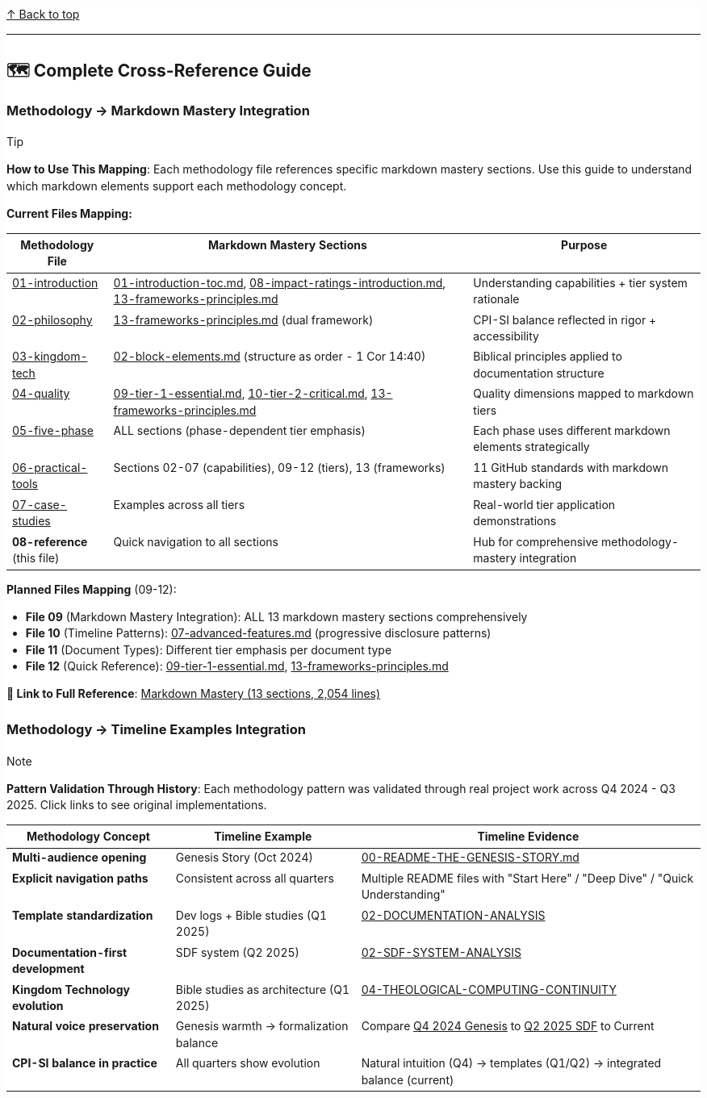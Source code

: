 [↑ Back to top](#-reference--conclusion)

---

## 🗺️ Complete Cross-Reference Guide

### Methodology → Markdown Mastery Integration

> [!TIP]
> **How to Use This Mapping**: Each methodology file references specific markdown mastery sections. Use this guide to understand which markdown elements support each methodology concept.

**Current Files Mapping:**

| Methodology File | Markdown Mastery Sections | Purpose |
|------------------|---------------------------|---------|
| [01-introduction](01-introduction-foundations.md) | [01-introduction-toc.md](../../template-and-reference/reference/markdown-mastery/01-introduction-toc.md), [08-impact-ratings-introduction.md](../../template-and-reference/reference/markdown-mastery/08-impact-ratings-introduction.md), [13-frameworks-principles.md](../../template-and-reference/reference/markdown-mastery/13-frameworks-principles.md) | Understanding capabilities + tier system rationale |
| [02-philosophy](02-core-philosophy.md) | [13-frameworks-principles.md](../../template-and-reference/reference/markdown-mastery/13-frameworks-principles.md) (dual framework) | CPI-SI balance reflected in rigor + accessibility |
| [03-kingdom-tech](03-kingdom-technology.md) | [02-block-elements.md](../../template-and-reference/reference/markdown-mastery/02-block-elements.md) (structure as order - 1 Cor 14:40) | Biblical principles applied to documentation structure |
| [04-quality](04-quality-standards.md) | [09-tier-1-essential.md](../../template-and-reference/reference/markdown-mastery/09-tier-1-essential.md), [10-tier-2-critical.md](../../template-and-reference/reference/markdown-mastery/10-tier-2-critical.md), [13-frameworks-principles.md](../../template-and-reference/reference/markdown-mastery/13-frameworks-principles.md) | Quality dimensions mapped to markdown tiers |
| [05-five-phase](05-five-phase-process.md) | ALL sections (phase-dependent tier emphasis) | Each phase uses different markdown elements strategically |
| [06-practical-tools](06-practical-tools.md) | Sections 02-07 (capabilities), 09-12 (tiers), 13 (frameworks) | 11 GitHub standards with markdown mastery backing |
| [07-case-studies](07-case-studies.md) | Examples across all tiers | Real-world tier application demonstrations |
| **08-reference** (this file) | Quick navigation to all sections | Hub for comprehensive methodology-mastery integration |

**Planned Files Mapping** (09-12):
- **File 09** (Markdown Mastery Integration): ALL 13 markdown mastery sections comprehensively
- **File 10** (Timeline Patterns): [07-advanced-features.md](../../template-and-reference/reference/markdown-mastery/07-advanced-features.md) (progressive disclosure patterns)
- **File 11** (Document Types): Different tier emphasis per document type
- **File 12** (Quick Reference): [09-tier-1-essential.md](../../template-and-reference/reference/markdown-mastery/09-tier-1-essential.md), [13-frameworks-principles.md](../../template-and-reference/reference/markdown-mastery/13-frameworks-principles.md)

**🔗 Link to Full Reference**: [Markdown Mastery (13 sections, 2,054 lines)](../../template-and-reference/reference/markdown-mastery/)

### Methodology → Timeline Examples Integration

> [!NOTE]
> **Pattern Validation Through History**: Each methodology pattern was validated through real project work across Q4 2024 - Q3 2025. Click links to see original implementations.

| Methodology Concept | Timeline Example | Timeline Evidence |
|---------------------|------------------|-------------------|
| **Multi-audience opening** | Genesis Story (Oct 2024) | [00-README-THE-GENESIS-STORY.md](../../../timeline/Q4_2024_Oct-Dec/Oct_2024/ProjectNovaDawn/00-README-THE-GENESIS-STORY.md) |
| **Explicit navigation paths** | Consistent across all quarters | Multiple README files with "Start Here" / "Deep Dive" / "Quick Understanding" |
| **Template standardization** | Dev logs + Bible studies (Q1 2025) | [02-DOCUMENTATION-ANALYSIS](../../../timeline/Q1_2025_Jan-Mar/Mar_2025/OmniCode_Terminal/02-DOCUMENTATION-ANALYSIS/) |
| **Documentation-first development** | SDF system (Q2 2025) | [02-SDF-SYSTEM-ANALYSIS](../../../timeline/Q2_2025_Apr-Jun/Apr_2025/OmniCode_Assembler/02-SDF-SYSTEM-ANALYSIS/) |
| **Kingdom Technology evolution** | Bible studies as architecture (Q1 2025) | [04-THEOLOGICAL-COMPUTING-CONTINUITY](../../../timeline/Q1_2025_Jan-Mar/Mar_2025/OmniCode_Terminal/04-THEOLOGICAL-COMPUTING-CONTINUITY/) |
| **Natural voice preservation** | Genesis warmth → formalization balance | Compare [Q4 2024 Genesis](../../../timeline/Q4_2024_Oct-Dec/) to [Q2 2025 SDF](../../../timeline/Q2_2025_Apr-Jun/) to Current |
| **CPI-SI balance in practice** | All quarters show evolution | Natural intuition (Q4) → templates (Q1/Q2) → integrated balance (current) |


[^1]: **Colossians 3:23** - "Whatever you do, work at it with all your heart, as working for the Lord, not for human masters" (NIV). This verse establishes the foundational principle that all work, including documentation, should be done with excellence as an act of service to God, not merely to meet human expectations. It frames documentation creation as Kingdom work, elevating technical writing from task to calling.
[^2]: **Matthew 5:16** - "Let your light so shine before men, that they may see your good works, and glorify your Father which is in heaven" (KJV). Our documentation quality serves as a witness—technical excellence combined with genuine service becomes a testimony to the values we hold and the Creator we serve. This verse connects the practical work of documentation to the larger Kingdom purpose of bringing glory to God through excellent work.